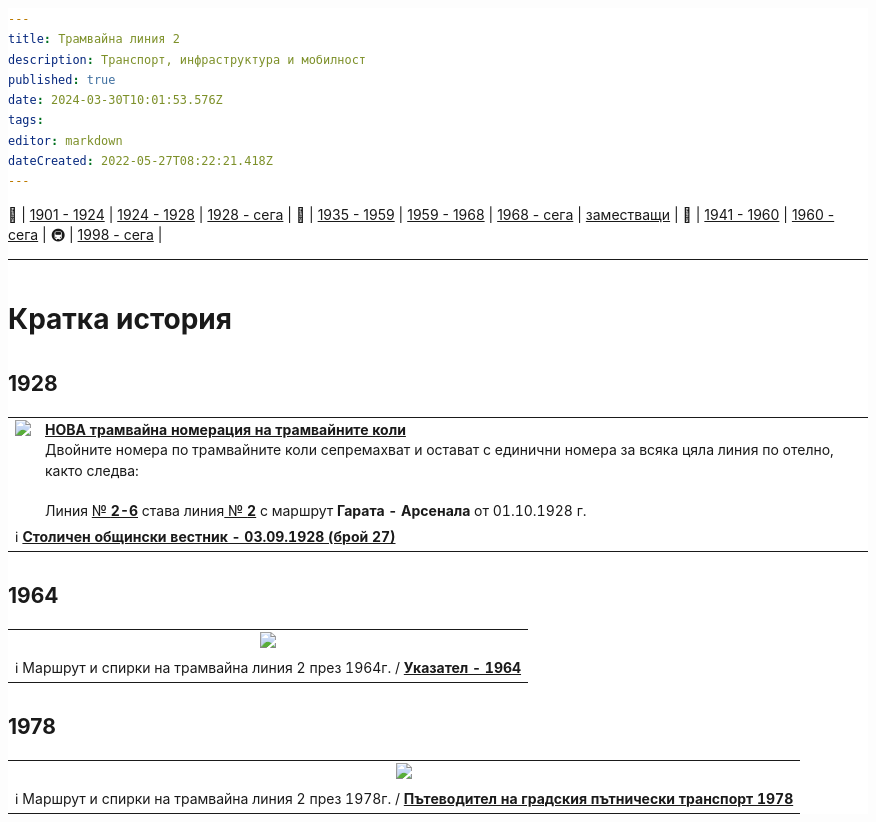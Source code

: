 ```yaml
---
title: Трамвайна линия 2
description: Транспорт, инфраструктура и мобилност
published: true
date: 2024-03-30T10:01:53.576Z
tags: 
editor: markdown
dateCreated: 2022-05-27T08:22:21.418Z
---
```


🚋 | [1901 - 1924](/bg/public-transport/tram-routes-1901-1924) | [1924 - 1928](/bg/public-transport/tram-routes-1924-1928) | [1928 - сега](/bg/public-transport/tram-routes-1928-sega) | 🚌 | [1935 - 1959](/bg/public-transport/bus-routes-1935-1959) | [1959 - 1968](/bg/public-transport/bus-routes-1959-1968) | [1968 - сега](/bg/public-transport/bus-routes-1968-sega) | [заместващи](/bg/public-transport/bus-routes-replacement-services) | 🚎 | [1941 - 1960](/bg/public-transport/trolleybus-routes-1941-1960) | [1960 - сега](/bg/public-transport/trolleybus-routes-1960-sega) | 🚇 | [1998 - сега](/bg/public-transport/metro-routes) |

---
# Кратка история

## 1928

 
<div class="table-responsive"><table style="width:100%"><tr>
<td><center><img src="http://46.10.181.183:1518/trinmo/literature/vestnik-stolichen-obshitnski/1928/br27-str3.jpg"></center></td>
<td><a href="/bg/public-transport/line-renumbering"><b>НОВА трамвайна номерация на трамвайните коли</b></a><br> Двойните номера по трамвайните коли сепремахват и остават с единични номера за всяка цяла линия по отелно, както следва:<br><br>Линия <a href="/bg/public-transport/tram-routes-1924-1928/2-6">№ <b>2-6</b></a> става линия<a href="/bg/public-transport/tram-routes-1928-sega/2"> № <b>2</b></a> с маршрут <b>Гарата - Арсенала</b> от 01.10.1928 г.</td></tr>
  <td colspan=2 >ℹ️ <a href="/bg/literature/stolichen-obshtinski-vestnik-1928#h-03091928-%D0%B1%D1%80%D0%BE%D0%B9-27-1"><b>Столичен общински вестник - 03.09.1928 (брой 27)</b></a> </td></table></div>
  
## 1964
 
  <div class="table-responsive"><table style="width:100%"><tr>
<td><center><img src="http://46.10.181.183:1518/trinmo/literature/1964-ukazatel/tm2.jpg"></center></td></tr>
  <td><center> ℹ️ Маршрут и спирки на трамвайна линия 2 през 1964г. / <a href="/bg/literature/1964-ukazatel"><b>Указател - 1964</b></a></center> </td></table></div>

  
  
## 1978
 
  <div class="table-responsive"><table style="width:100%"><tr>
<td><center><img src="http://46.10.181.183:1518/trinmo/literature/1978-patevoditel/tm2.jpg"></center></td></tr>
  <td><center>ℹ️ Маршрут и спирки на трамвайна линия 2 през 1978г. / <a href="/bg/literature/1978-patevoditel"><b>Пътеводител на градския пътнически транспорт 1978</b></a> </center></td></table></div>
